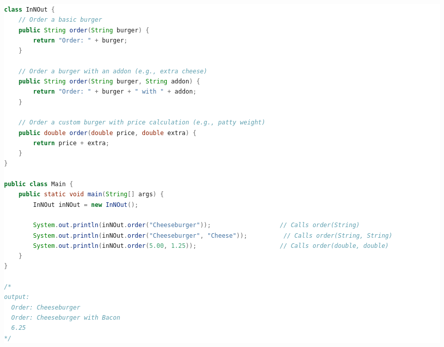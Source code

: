 ```java
class InNOut {
    // Order a basic burger
    public String order(String burger) {
        return "Order: " + burger;
    }

    // Order a burger with an addon (e.g., extra cheese)
    public String order(String burger, String addon) {
        return "Order: " + burger + " with " + addon;
    }

    // Order a custom burger with price calculation (e.g., patty weight)
    public double order(double price, double extra) {
        return price + extra;
    }
}

public class Main {
    public static void main(String[] args) {
        InNOut inNOut = new InNOut();

        System.out.println(inNOut.order("Cheeseburger"));                   // Calls order(String)
        System.out.println(inNOut.order("Cheeseburger", "Cheese"));          // Calls order(String, String)
        System.out.println(inNOut.order(5.00, 1.25));                       // Calls order(double, double)
    }
}

/*
output:
  Order: Cheeseburger
  Order: Cheeseburger with Bacon
  6.25
*/